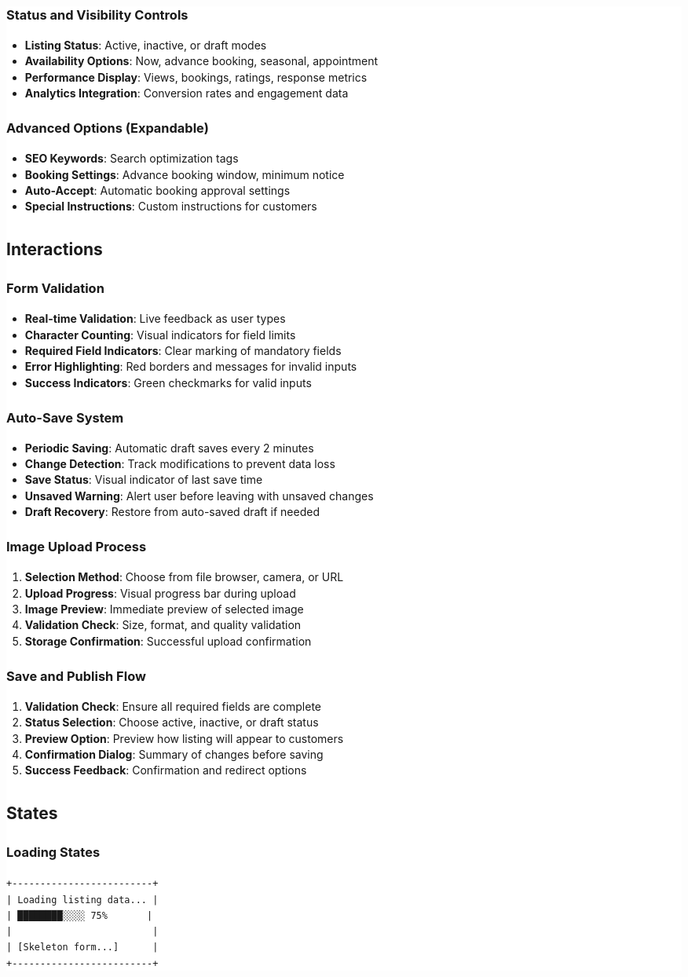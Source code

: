 ### Status and Visibility Controls
- **Listing Status**: Active, inactive, or draft modes
- **Availability Options**: Now, advance booking, seasonal, appointment
- **Performance Display**: Views, bookings, ratings, response metrics
- **Analytics Integration**: Conversion rates and engagement data

### Advanced Options (Expandable)
- **SEO Keywords**: Search optimization tags
- **Booking Settings**: Advance booking window, minimum notice
- **Auto-Accept**: Automatic booking approval settings
- **Special Instructions**: Custom instructions for customers

## Interactions

### Form Validation
- **Real-time Validation**: Live feedback as user types
- **Character Counting**: Visual indicators for field limits
- **Required Field Indicators**: Clear marking of mandatory fields
- **Error Highlighting**: Red borders and messages for invalid inputs
- **Success Indicators**: Green checkmarks for valid inputs

### Auto-Save System
- **Periodic Saving**: Automatic draft saves every 2 minutes
- **Change Detection**: Track modifications to prevent data loss
- **Save Status**: Visual indicator of last save time
- **Unsaved Warning**: Alert user before leaving with unsaved changes
- **Draft Recovery**: Restore from auto-saved draft if needed

### Image Upload Process
1. **Selection Method**: Choose from file browser, camera, or URL
2. **Upload Progress**: Visual progress bar during upload
3. **Image Preview**: Immediate preview of selected image
4. **Validation Check**: Size, format, and quality validation
5. **Storage Confirmation**: Successful upload confirmation

### Save and Publish Flow
1. **Validation Check**: Ensure all required fields are complete
2. **Status Selection**: Choose active, inactive, or draft status
3. **Preview Option**: Preview how listing will appear to customers
4. **Confirmation Dialog**: Summary of changes before saving
5. **Success Feedback**: Confirmation and redirect options

## States

### Loading States
```
+-------------------------+
| Loading listing data... |
| ████████░░░░ 75%       |
|                         |
| [Skeleton form...]      |
+-------------------------+
```
